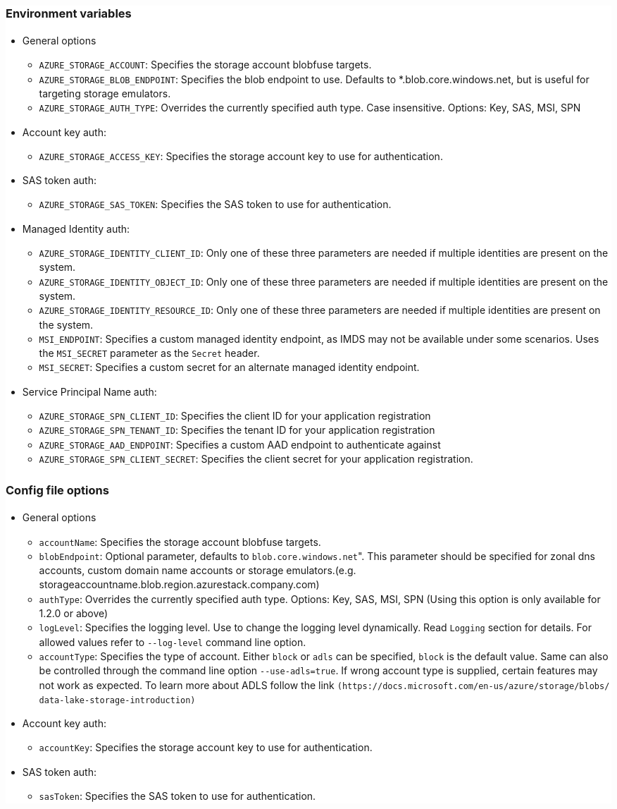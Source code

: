 ### Environment variables

- General options
    * `AZURE_STORAGE_ACCOUNT`: Specifies the storage account blobfuse targets.
    * `AZURE_STORAGE_BLOB_ENDPOINT`: Specifies the blob endpoint to use. Defaults to *.blob.core.windows.net, but is useful for targeting storage emulators.
    * `AZURE_STORAGE_AUTH_TYPE`: Overrides the currently specified auth type. Case insensitive. Options: Key, SAS, MSI, SPN

- Account key auth:
    * `AZURE_STORAGE_ACCESS_KEY`: Specifies the storage account key to use for authentication.

- SAS token auth:
    * `AZURE_STORAGE_SAS_TOKEN`: Specifies the SAS token to use for authentication.

- Managed Identity auth:
    * `AZURE_STORAGE_IDENTITY_CLIENT_ID`: Only one of these three parameters are needed if multiple identities are present on the system.
    * `AZURE_STORAGE_IDENTITY_OBJECT_ID`: Only one of these three parameters are needed if multiple identities are present on the system.
    * `AZURE_STORAGE_IDENTITY_RESOURCE_ID`: Only one of these three parameters are needed if multiple identities are present on the system.
    * `MSI_ENDPOINT`: Specifies a custom managed identity endpoint, as IMDS may not be available under some scenarios. Uses the `MSI_SECRET` parameter as the `Secret` header.
    * `MSI_SECRET`: Specifies a custom secret for an alternate managed identity endpoint.

- Service Principal Name auth:
    * `AZURE_STORAGE_SPN_CLIENT_ID`: Specifies the client ID for your application registration
    * `AZURE_STORAGE_SPN_TENANT_ID`: Specifies the tenant ID for your application registration
    * `AZURE_STORAGE_AAD_ENDPOINT`: Specifies a custom AAD endpoint to authenticate against
    * `AZURE_STORAGE_SPN_CLIENT_SECRET`: Specifies the client secret for your application registration.

### Config file options

- General options
    * `accountName`: Specifies the storage account blobfuse targets.
    * `blobEndpoint`: Optional parameter, defaults to `blob.core.windows.net`". This parameter should be specified for zonal dns accounts, custom domain name accounts or storage emulators.(e.g. storageaccountname.blob.region.azurestack.company.com)
    * `authType`: Overrides the currently specified auth type. Options: Key, SAS, MSI, SPN (Using this option is only available for 1.2.0 or above)
    * `logLevel`: Specifies the logging level. Use to change the logging level dynamically. Read `Logging` section for details. For allowed values refer to `--log-level` command line option.
    * `accountType`: Specifies the type of account. Either `block` or `adls` can be specified, `block` is the default value. Same can also be controlled through the command line option `--use-adls=true`. If wrong account type is supplied, certain features may not work as expected. To learn more about ADLS follow the link `(https://docs.microsoft.com/en-us/azure/storage/blobs/data-lake-storage-introduction)`

- Account key auth:
    * `accountKey`: Specifies the storage account key to use for authentication.

- SAS token auth:
    * `sasToken`: Specifies the SAS token to use for authentication.
